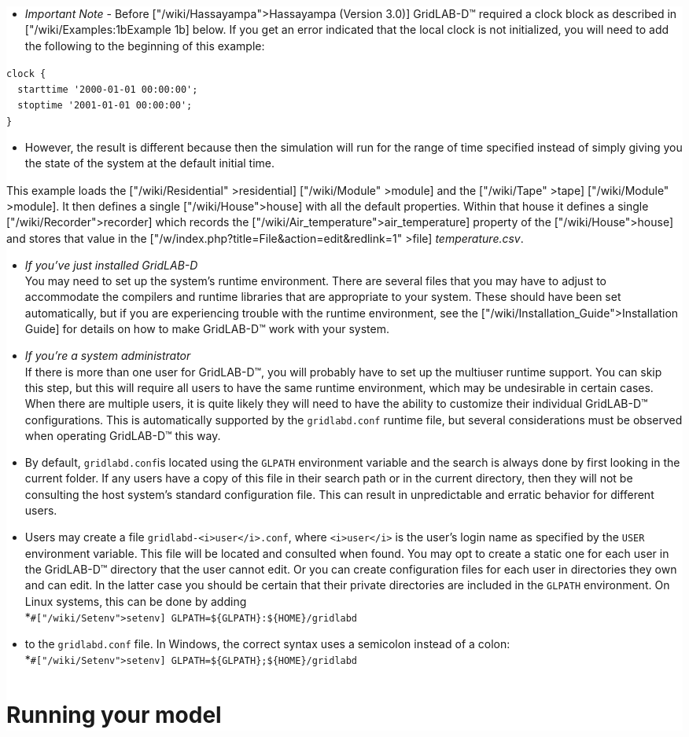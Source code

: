 * *Important Note* - Before \["/wiki/Hassayampa">Hassayampa (Version 3.0)] GridLAB-D™ required a clock block as described in \["/wiki/Examples:1bExample 1b] below.  If you get an error indicated that the local clock is not initialized, you will need to add the following to the beginning of this example:

```
clock {
  starttime '2000-01-01 00:00:00';
  stoptime '2001-01-01 00:00:00';
}
```

* However, the result is different because then the simulation will run for the range of time specified instead of simply giving you the state of the system at the default initial time.

This example loads the \["/wiki/Residential" >residential] \["/wiki/Module" >module] and the \["/wiki/Tape" >tape] \["/wiki/Module" >module].  It then defines a single \["/wiki/House">house] with all the default properties.  Within that house it defines a single \["/wiki/Recorder">recorder] which records the \["/wiki/Air\_temperature">air\_temperature] property of the \["/wiki/House">house] and stores that value in the \["/w/index.php?title=File\&action=edit\&redlink=1" >file] <i>temperature.csv</i>.

* *If you’ve just installed GridLAB-D*\
  You may need to set up the system’s runtime environment.  There are several files that you may have to adjust to accommodate the compilers and runtime libraries that are appropriate to your system.  These should have been set automatically, but if you are experiencing trouble with the runtime environment, see the \["/wiki/Installation\_Guide">Installation Guide] for details on how to make GridLAB-D™ work with your system.

* *If you’re a system administrator*\
  If there is more than one user for GridLAB-D™, you will probably have to set up the multiuser runtime support.  You can skip this step, but this will require all users to have the same runtime environment, which may be undesirable in certain cases. When there are multiple users, it is quite likely they will need to have the ability to customize their individual GridLAB-D™ configurations.  This is automatically supported by the `gridlabd.conf` runtime file, but several considerations must be observed when operating GridLAB-D™ this way.

* By default, `gridlabd.conf`is located using the `GLPATH` environment variable and the search is always done by first looking in the current folder.  If any users have a copy of this file in their search path or in the current directory, then they will not be consulting the host system’s standard configuration file.  This can result in unpredictable and erratic behavior for different users.

* Users may create a file `gridlabd-<i>user</i>.conf`, where `<i>user</i>` is the user’s login name as specified by the `USER` environment variable.  This file will be located and consulted when found.  You may opt to create a static one for each user in the GridLAB-D™ directory that the user cannot edit. Or you can create configuration files for each user in directories they own and can edit.  In the latter case you should be certain that their private directories are included in the `GLPATH` environment.  On Linux systems, this can be done by adding\
  \*`#["/wiki/Setenv">setenv] GLPATH=${GLPATH}:${HOME}/gridlabd`

* to the `gridlabd.conf` file.  In Windows, the correct syntax uses a semicolon instead of a colon:\
  \*`#["/wiki/Setenv">setenv] GLPATH=${GLPATH};${HOME}/gridlabd`

# Running your model
